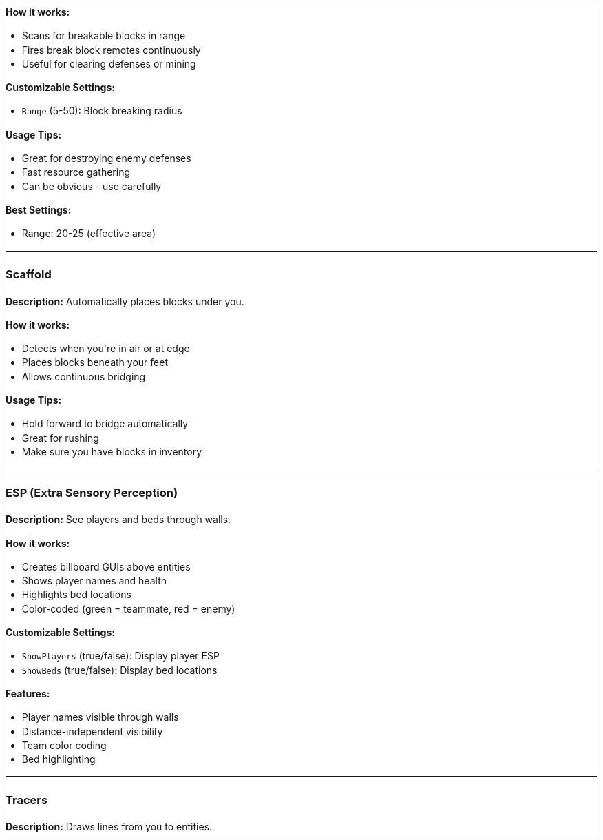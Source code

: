 **How it works:**
- Scans for breakable blocks in range
- Fires break block remotes continuously
- Useful for clearing defenses or mining

**Customizable Settings:**
- `Range` (5-50): Block breaking radius

**Usage Tips:**
- Great for destroying enemy defenses
- Fast resource gathering
- Can be obvious - use carefully

**Best Settings:**
- Range: 20-25 (effective area)

---

### Scaffold
**Description:** Automatically places blocks under you.

**How it works:**
- Detects when you're in air or at edge
- Places blocks beneath your feet
- Allows continuous bridging

**Usage Tips:**
- Hold forward to bridge automatically
- Great for rushing
- Make sure you have blocks in inventory

---

### ESP (Extra Sensory Perception)
**Description:** See players and beds through walls.

**How it works:**
- Creates billboard GUIs above entities
- Shows player names and health
- Highlights bed locations
- Color-coded (green = teammate, red = enemy)

**Customizable Settings:**
- `ShowPlayers` (true/false): Display player ESP
- `ShowBeds` (true/false): Display bed locations

**Features:**
- Player names visible through walls
- Distance-independent visibility
- Team color coding
- Bed highlighting

---

### Tracers
**Description:** Draws lines from you to entities.
